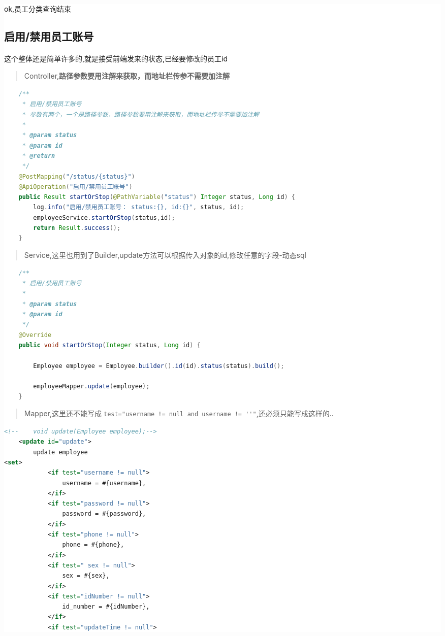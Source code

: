 ok,员工分类查询结束

## 启用/禁用员工账号

这个整体还是简单许多的,就是接受前端发来的状态,已经要修改的员工id

> Controller,**路径参数要用注解来获取，而地址栏传参不需要加注解**

```java
    /**
     * 启用/禁用员工账号
     * 参数有两个，一个是路径参数，路径参数要用注解来获取，而地址栏传参不需要加注解
     *
     * @param status
     * @param id
     * @return
     */
    @PostMapping("/status/{status}")
    @ApiOperation("启用/禁用员工账号")
    public Result startOrStop(@PathVariable("status") Integer status, Long id) {
        log.info("启用/禁用员工账号： status:{}, id:{}", status, id);
        employeeService.startOrStop(status,id);
        return Result.success();
    }
```

> Service,这里也用到了Builder,update方法可以根据传入对象的id,修改任意的字段-动态sql

```java
    /**
     * 启用/禁用员工账号
     *
     * @param status
     * @param id
     */
    @Override
    public void startOrStop(Integer status, Long id) {

        Employee employee = Employee.builder().id(id).status(status).build();

        employeeMapper.update(employee);
    }
```

> Mapper,这里还不能写成 `test="username != null and username != ''"`,还必须只能写成这样的..

```xml
<!--    void update(Employee employee);-->
    <update id="update">
        update employee
<set>
            <if test="username != null">
                username = #{username},
            </if>
            <if test="password != null">
                password = #{password},
            </if>
            <if test="phone != null">
                phone = #{phone},
            </if>
            <if test=" sex != null">
                sex = #{sex},
            </if>
            <if test="idNumber != null">
                id_number = #{idNumber},
            </if>
            <if test="updateTime != null">
```
